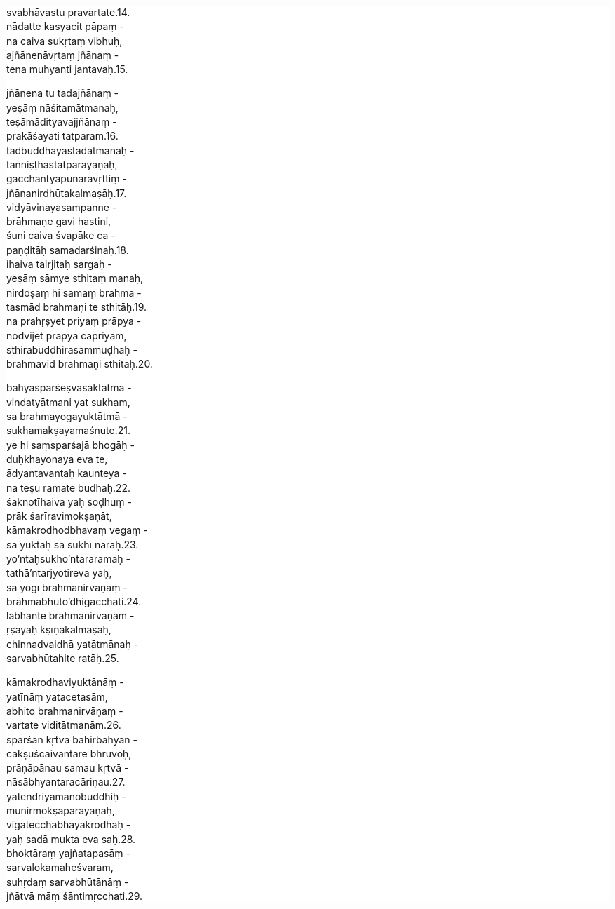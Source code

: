 svabhāvastu pravartate.14.  
nādatte kasyacit pāpaṃ -  
na caiva sukṛtaṃ vibhuḥ,  
ajñānenāvṛtaṃ jñānaṃ -  
tena muhyanti jantavaḥ.15.  

jñānena tu tadajñānaṃ -  
yeṣāṃ nāśitamātmanaḥ,  
teṣāmādityavajjñānaṃ -  
prakāśayati tatparam.16.  
tadbuddhayastadātmānaḥ -  
tanniṣṭhāstatparāyaṇāḥ,  
gacchantyapunarāvṛttiṃ -  
jñānanirdhūtakalmaṣāḥ.17.  
vidyāvinayasampanne -  
brāhmaṇe gavi hastini,  
śuni caiva śvapāke ca -  
paṇḍitāḥ samadarśinaḥ.18.  
ihaiva tairjitaḥ sargaḥ -  
yeṣāṃ sāmye sthitaṃ manaḥ,  
nirdoṣaṃ hi samaṃ brahma -  
tasmād brahmaṇi te sthitāḥ.19.  
na prahṛṣyet priyaṃ prāpya -  
nodvijet prāpya cāpriyam,  
sthirabuddhirasammūḍhaḥ -  
brahmavid brahmaṇi sthitaḥ.20.  

bāhyasparśeṣvasaktātmā -  
vindatyātmani yat sukham,  
sa brahmayogayuktātmā -  
sukhamakṣayamaśnute.21.  
ye hi saṃsparśajā bhogāḥ -  
duḥkhayonaya eva te,  
ādyantavantaḥ kaunteya -  
na teṣu ramate budhaḥ.22.  
śaknotīhaiva yaḥ soḍhuṃ -  
prāk śarīravimokṣaṇāt,  
kāmakrodhodbhavaṃ vegaṃ -  
sa yuktaḥ sa sukhī naraḥ.23.  
yoʼntaḥsukhoʼntarārāmaḥ -  
tathāʼntarjyotireva yaḥ,  
sa yogī brahmanirvāṇaṃ -  
brahmabhūtoʼdhigacchati.24.  
labhante brahmanirvāṇam -  
ṛṣayaḥ kṣīṇakalmaṣāḥ,  
chinnadvaidhā yatātmānaḥ -  
sarvabhūtahite ratāḥ.25.  

kāmakrodhaviyuktānāṃ -  
yatīnāṃ yatacetasām,  
abhito brahmanirvāṇaṃ -  
vartate viditātmanām.26.  
sparśān kṛtvā bahirbāhyān -  
cakṣuścaivāntare bhruvoḥ,  
prāṇāpānau samau kṛtvā -  
nāsābhyantaracāriṇau.27.  
yatendriyamanobuddhiḥ -  
munirmokṣaparāyaṇaḥ,  
vigatecchābhayakrodhaḥ -  
yaḥ sadā mukta eva saḥ.28.  
bhoktāraṃ yajñatapasāṃ -  
sarvalokamaheśvaram,  
suhṛdaṃ sarvabhūtānāṃ -  
jñātvā māṃ śāntimṛcchati.29.  ‌
